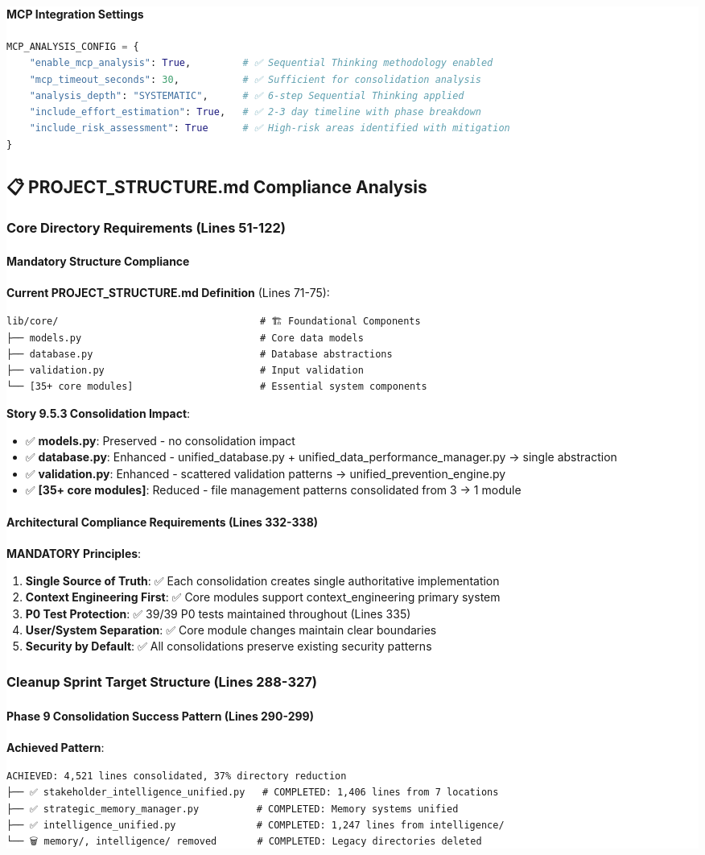 #### **MCP Integration Settings**
```python
MCP_ANALYSIS_CONFIG = {
    "enable_mcp_analysis": True,         # ✅ Sequential Thinking methodology enabled
    "mcp_timeout_seconds": 30,           # ✅ Sufficient for consolidation analysis
    "analysis_depth": "SYSTEMATIC",      # ✅ 6-step Sequential Thinking applied
    "include_effort_estimation": True,   # ✅ 2-3 day timeline with phase breakdown
    "include_risk_assessment": True      # ✅ High-risk areas identified with mitigation
}
```

## **📋 PROJECT_STRUCTURE.md Compliance Analysis**

### **Core Directory Requirements** (Lines 51-122)

#### **Mandatory Structure Compliance**
**Current PROJECT_STRUCTURE.md Definition** (Lines 71-75):
```
lib/core/                                   # 🏗️ Foundational Components
├── models.py                               # Core data models
├── database.py                             # Database abstractions
├── validation.py                           # Input validation
└── [35+ core modules]                      # Essential system components
```

**Story 9.5.3 Consolidation Impact**:
- ✅ **models.py**: Preserved - no consolidation impact
- ✅ **database.py**: Enhanced - unified_database.py + unified_data_performance_manager.py → single abstraction
- ✅ **validation.py**: Enhanced - scattered validation patterns → unified_prevention_engine.py
- ✅ **[35+ core modules]**: Reduced - file management patterns consolidated from 3 → 1 module

#### **Architectural Compliance Requirements** (Lines 332-338)
**MANDATORY Principles**:
1. **Single Source of Truth**: ✅ Each consolidation creates single authoritative implementation
2. **Context Engineering First**: ✅ Core modules support context_engineering primary system
3. **P0 Test Protection**: ✅ 39/39 P0 tests maintained throughout (Lines 335)
4. **User/System Separation**: ✅ Core module changes maintain clear boundaries
5. **Security by Default**: ✅ All consolidations preserve existing security patterns

### **Cleanup Sprint Target Structure** (Lines 288-327)

#### **Phase 9 Consolidation Success Pattern** (Lines 290-299)
**Achieved Pattern**:
```
ACHIEVED: 4,521 lines consolidated, 37% directory reduction
├── ✅ stakeholder_intelligence_unified.py   # COMPLETED: 1,406 lines from 7 locations
├── ✅ strategic_memory_manager.py          # COMPLETED: Memory systems unified
├── ✅ intelligence_unified.py              # COMPLETED: 1,247 lines from intelligence/
└── 🗑️ memory/, intelligence/ removed       # COMPLETED: Legacy directories deleted
```
